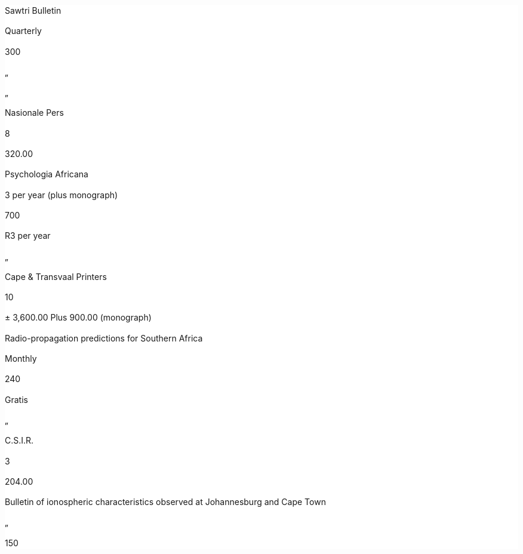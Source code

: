 <td><p>Sawtri Bulletin</p></td>

<td><p>Quarterly</p></td>

<td><p>300</p></td>

<td><p>&#x201E;</p></td>

<td><p>&#x201E;</p></td>

<td><p>Nasionale Pers</p></td>

<td><p>8</p></td>

<td><p>320.00</p></td>

</tr>

<tr>

<td><p>Psychologia Africana</p></td>

<td><p>3 per year (plus monograph)</p></td>

<td><p>700</p></td>

<td><p>R3 per year</p></td>

<td><p>&#x201E;</p></td>

<td><p>Cape &amp; Transvaal Printers</p></td>

<td><p>10</p></td>

<td><p>&#x00B1; 3,600.00 Plus 900.00 (monograph)</p></td>

</tr>

<tr>

<td><p>Radio-propagation predictions for Southern Africa</p></td>

<td><p>Monthly</p></td>

<td><p>240</p></td>

<td><p>Gratis</p></td>

<td><p>&#x201E;</p></td>

<td><p>C.S.I.R.</p></td>

<td><p>3</p></td>

<td><p>204.00</p></td>

</tr>

<tr>

<td><p>Bulletin of ionospheric characteristics observed at Johannesburg and Cape Town</p></td>

<td><p>&#x201E;</p></td>

<td><p>150</p></td>

